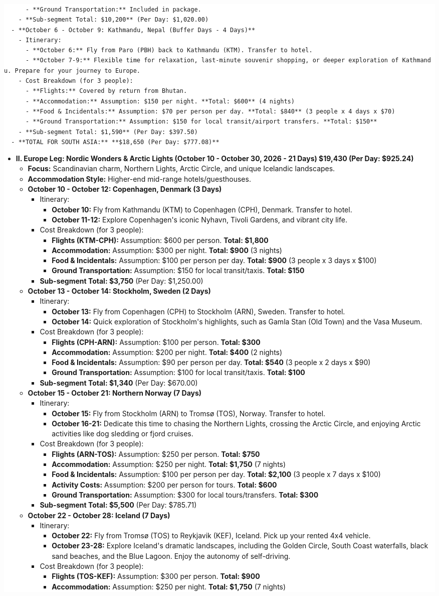           - **Ground Transportation:** Included in package.
        - **Sub-segment Total: $10,200** (Per Day: $1,020.00)
      - **October 6 - October 9: Kathmandu, Nepal (Buffer Days - 4 Days)**
        - Itinerary:
          - **October 6:** Fly from Paro (PBH) back to Kathmandu (KTM). Transfer to hotel.
          - **October 7-9:** Flexible time for relaxation, last-minute souvenir shopping, or deeper exploration of Kathmandu. Prepare for your journey to Europe.
        - Cost Breakdown (for 3 people):
          - **Flights:** Covered by return from Bhutan.
          - **Accommodation:** Assumption: $150 per night. **Total: $600** (4 nights)
          - **Food & Incidentals:** Assumption: $70 per person per day. **Total: $840** (3 people x 4 days x $70)
          - **Ground Transportation:** Assumption: $150 for local transit/airport transfers. **Total: $150**
        - **Sub-segment Total: $1,590** (Per Day: $397.50)
      - **TOTAL FOR SOUTH ASIA:** **$18,650 (Per Day: $777.08)**
  - **II. Europe Leg: Nordic Wonders & Arctic Lights (October 10 - October 30, 2026 - 21 Days) **$19,430 (Per Day: $925.24)****
    - **Focus:** Scandinavian charm, Northern Lights, Arctic Circle, and unique Icelandic landscapes.
    - **Accommodation Style:** Higher-end mid-range hotels/guesthouses.
    - **October 10 - October 12: Copenhagen, Denmark (3 Days)**
      - Itinerary:
        - **October 10:** Fly from Kathmandu (KTM) to Copenhagen (CPH), Denmark. Transfer to hotel.
        - **October 11-12:** Explore Copenhagen's iconic Nyhavn, Tivoli Gardens, and vibrant city life.
      - Cost Breakdown (for 3 people):
        - **Flights (KTM-CPH):** Assumption: $600 per person. **Total: $1,800**
        - **Accommodation:** Assumption: $300 per night. **Total: $900** (3 nights)
        - **Food & Incidentals:** Assumption: $100 per person per day. **Total: $900** (3 people x 3 days x $100)
        - **Ground Transportation:** Assumption: $150 for local transit/taxis. **Total: $150**
      - **Sub-segment Total: $3,750** (Per Day: $1,250.00)
    - **October 13 - October 14: Stockholm, Sweden (2 Days)**
      - Itinerary:
        - **October 13:** Fly from Copenhagen (CPH) to Stockholm (ARN), Sweden. Transfer to hotel.
        - **October 14:** Quick exploration of Stockholm's highlights, such as Gamla Stan (Old Town) and the Vasa Museum.
      - Cost Breakdown (for 3 people):
        - **Flights (CPH-ARN):** Assumption: $100 per person. **Total: $300**
        - **Accommodation:** Assumption: $200 per night. **Total: $400** (2 nights)
        - **Food & Incidentals:** Assumption: $90 per person per day. **Total: $540** (3 people x 2 days x $90)
        - **Ground Transportation:** Assumption: $100 for local transit/taxis. **Total: $100**
      - **Sub-segment Total: $1,340** (Per Day: $670.00)
    - **October 15 - October 21: Northern Norway (7 Days)**
      - Itinerary:
        - **October 15:** Fly from Stockholm (ARN) to Tromsø (TOS), Norway. Transfer to hotel.
        - **October 16-21:** Dedicate this time to chasing the Northern Lights, crossing the Arctic Circle, and enjoying Arctic activities like dog sledding or fjord cruises.
      - Cost Breakdown (for 3 people):
        - **Flights (ARN-TOS):** Assumption: $250 per person. **Total: $750**
        - **Accommodation:** Assumption: $250 per night. **Total: $1,750** (7 nights)
        - **Food & Incidentals:** Assumption: $100 per person per day. **Total: $2,100** (3 people x 7 days x $100)
        - **Activity Costs:** Assumption: $200 per person for tours. **Total: $600**
        - **Ground Transportation:** Assumption: $300 for local tours/transfers. **Total: $300**
      - **Sub-segment Total: $5,500** (Per Day: $785.71)
    - **October 22 - October 28: Iceland (7 Days)**
      - Itinerary:
        - **October 22:** Fly from Tromsø (TOS) to Reykjavik (KEF), Iceland. Pick up your rented 4x4 vehicle.
        - **October 23-28:** Explore Iceland's dramatic landscapes, including the Golden Circle, South Coast waterfalls, black sand beaches, and the Blue Lagoon. Enjoy the autonomy of self-driving.
      - Cost Breakdown (for 3 people):
        - **Flights (TOS-KEF):** Assumption: $300 per person. **Total: $900**
        - **Accommodation:** Assumption: $250 per night. **Total: $1,750** (7 nights)